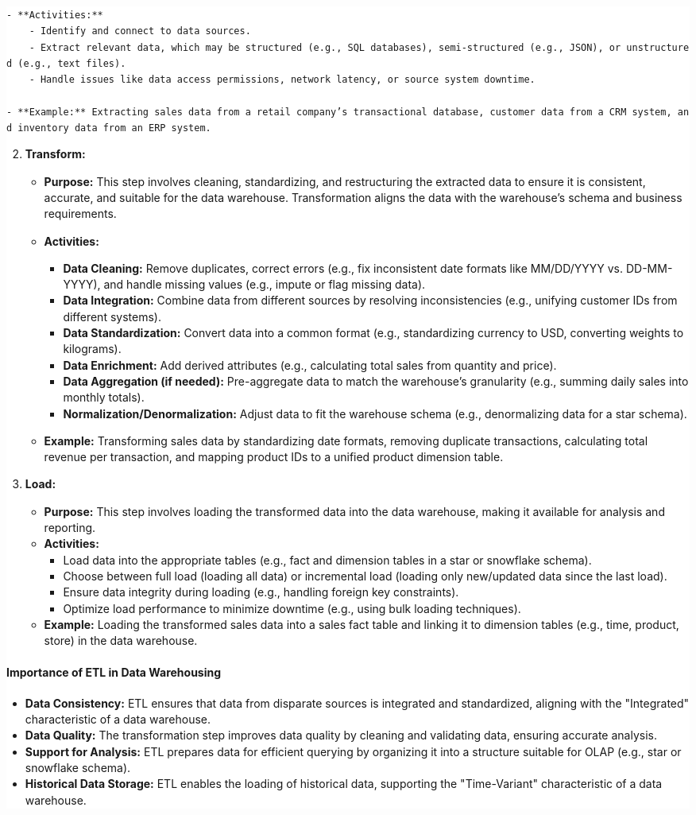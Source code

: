     - **Activities:**
        - Identify and connect to data sources.
        - Extract relevant data, which may be structured (e.g., SQL databases), semi-structured (e.g., JSON), or unstructured (e.g., text files).
        - Handle issues like data access permissions, network latency, or source system downtime.
          
    - **Example:** Extracting sales data from a retail company’s transactional database, customer data from a CRM system, and inventory data from an ERP system.
      
2. **Transform:**
    - **Purpose:** This step involves cleaning, standardizing, and restructuring the extracted data to ensure it is consistent, accurate, and suitable for the data warehouse. Transformation aligns the data with the warehouse’s schema and business requirements.
      
    - **Activities:**
        - **Data Cleaning:** Remove duplicates, correct errors (e.g., fix inconsistent date formats like MM/DD/YYYY vs. DD-MM-YYYY), and handle missing values (e.g., impute or flag missing data).
        - **Data Integration:** Combine data from different sources by resolving inconsistencies (e.g., unifying customer IDs from different systems).
        - **Data Standardization:** Convert data into a common format (e.g., standardizing currency to USD, converting weights to kilograms).
        - **Data Enrichment:** Add derived attributes (e.g., calculating total sales from quantity and price).
        - **Data Aggregation (if needed):** Pre-aggregate data to match the warehouse’s granularity (e.g., summing daily sales into monthly totals).
        - **Normalization/Denormalization:** Adjust data to fit the warehouse schema (e.g., denormalizing data for a star schema).
    - **Example:** Transforming sales data by standardizing date formats, removing duplicate transactions, calculating total revenue per transaction, and mapping product IDs to a unified product dimension table.
      
3. **Load:**
    - **Purpose:** This step involves loading the transformed data into the data warehouse, making it available for analysis and reporting.
    - **Activities:**
        - Load data into the appropriate tables (e.g., fact and dimension tables in a star or snowflake schema).
        - Choose between full load (loading all data) or incremental load (loading only new/updated data since the last load).
        - Ensure data integrity during loading (e.g., handling foreign key constraints).
        - Optimize load performance to minimize downtime (e.g., using bulk loading techniques).
    - **Example:** Loading the transformed sales data into a sales fact table and linking it to dimension tables (e.g., time, product, store) in the data warehouse.

#### **Importance of ETL in Data Warehousing**

- **Data Consistency:** ETL ensures that data from disparate sources is integrated and standardized, aligning with the "Integrated" characteristic of a data warehouse.
- **Data Quality:** The transformation step improves data quality by cleaning and validating data, ensuring accurate analysis.
- **Support for Analysis:** ETL prepares data for efficient querying by organizing it into a structure suitable for OLAP (e.g., star or snowflake schema).
- **Historical Data Storage:** ETL enables the loading of historical data, supporting the "Time-Variant" characteristic of a data warehouse.
